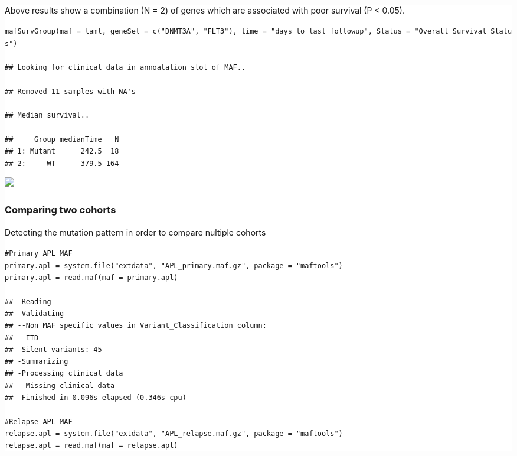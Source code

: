 Above results show a combination (N = 2) of genes which are associated
with poor survival (P &lt; 0.05).

    mafSurvGroup(maf = laml, geneSet = c("DNMT3A", "FLT3"), time = "days_to_last_followup", Status = "Overall_Survival_Status")

    ## Looking for clinical data in annoatation slot of MAF..

    ## Removed 11 samples with NA's

    ## Median survival..

    ##     Group medianTime   N
    ## 1: Mutant      242.5  18
    ## 2:     WT      379.5 164

![](cancerGenomics_files/figure-markdown_strict/unnamed-chunk-31-1.png)

### Comparing two cohorts

Detecting the mutation pattern in order to compare nultiple cohorts

    #Primary APL MAF
    primary.apl = system.file("extdata", "APL_primary.maf.gz", package = "maftools")
    primary.apl = read.maf(maf = primary.apl)

    ## -Reading
    ## -Validating
    ## --Non MAF specific values in Variant_Classification column:
    ##   ITD
    ## -Silent variants: 45 
    ## -Summarizing
    ## -Processing clinical data
    ## --Missing clinical data
    ## -Finished in 0.096s elapsed (0.346s cpu)

    #Relapse APL MAF
    relapse.apl = system.file("extdata", "APL_relapse.maf.gz", package = "maftools")
    relapse.apl = read.maf(maf = relapse.apl)
